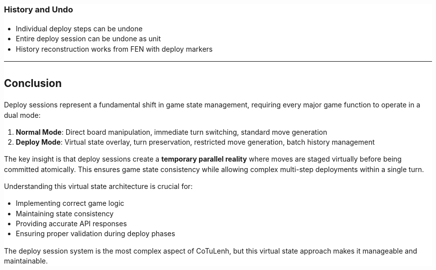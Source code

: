 ### History and Undo

- Individual deploy steps can be undone
- Entire deploy session can be undone as unit
- History reconstruction works from FEN with deploy markers

---

## Conclusion

Deploy sessions represent a fundamental shift in game state management,
requiring every major game function to operate in a dual mode:

1. **Normal Mode**: Direct board manipulation, immediate turn switching,
   standard move generation
2. **Deploy Mode**: Virtual state overlay, turn preservation, restricted move
   generation, batch history management

The key insight is that deploy sessions create a **temporary parallel reality**
where moves are staged virtually before being committed atomically. This ensures
game state consistency while allowing complex multi-step deployments within a
single turn.

Understanding this virtual state architecture is crucial for:

- Implementing correct game logic
- Maintaining state consistency
- Providing accurate API responses
- Ensuring proper validation during deploy phases

The deploy session system is the most complex aspect of CoTuLenh, but this
virtual state approach makes it manageable and maintainable.
